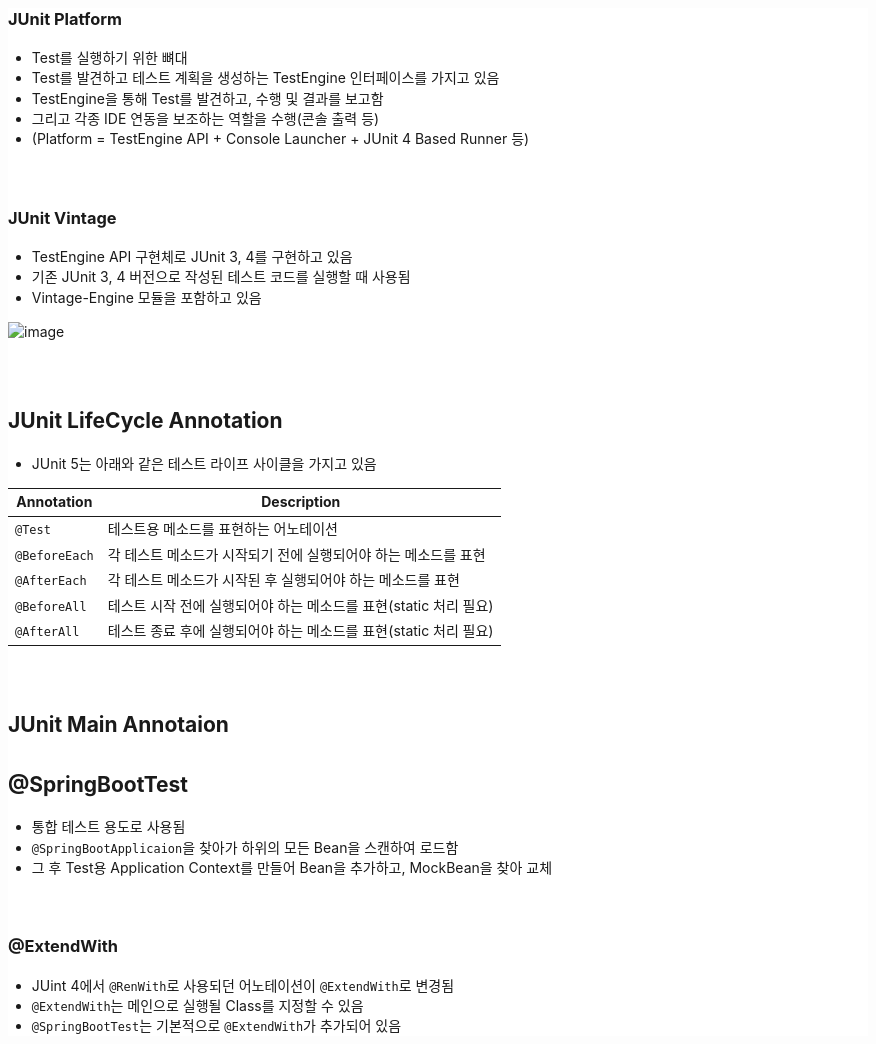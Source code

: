 ### JUnit Platform

- Test를 실행하기 위한 뼈대
- Test를 발견하고 테스트 계획을 생성하는 TestEngine 인터페이스를 가지고 있음
- TestEngine을 통해 Test를 발견하고, 수행 및 결과를 보고함
- 그리고 각종 IDE 연동을 보조하는 역할을 수행(콘솔 출력 등)
- (Platform = TestEngine API + Console Launcher + JUnit 4 Based Runner 등)

<br>

### JUnit Vintage

- TestEngine API 구현체로 JUnit 3, 4를 구현하고 있음
- 기존 JUnit 3, 4 버전으로 작성된 테스트 코드를 실행할 때 사용됨
- Vintage-Engine 모듈을 포함하고 있음

![image](https://user-images.githubusercontent.com/84761609/229546460-ebec542e-fabf-4897-a6c9-afad98014e3c.png)

<br>

## JUnit LifeCycle Annotation

- JUnit 5는 아래와 같은 테스트 라이프 사이클을 가지고 있음

| Annotation | Description |
| --- | --- |
| `@Test` | 테스트용 메소드를 표현하는 어노테이션 |
| `@BeforeEach` | 각 테스트 메소드가 시작되기 전에 실행되어야 하는 메소드를 표현 |
| `@AfterEach` | 각 테스트 메소드가 시작된 후 실행되어야 하는 메소드를 표현 |
| `@BeforeAll` | 테스트 시작 전에 실행되어야 하는 메소드를 표현(static 처리 필요) |
| `@AfterAll` | 테스트 종료 후에 실행되어야 하는 메소드를 표현(static 처리 필요) |

<br>

## JUnit Main Annotaion

## @SpringBootTest

- 통합 테스트 용도로 사용됨
- `@SpringBootApplicaion`을 찾아가 하위의 모든 Bean을 스캔하여 로드함
- 그 후 Test용 Application Context를 만들어 Bean을 추가하고, MockBean을 찾아 교체

<br>

### @ExtendWith

- JUint 4에서 `@RenWith`로 사용되던 어노테이션이 `@ExtendWith`로 변경됨
- `@ExtendWith`는 메인으로 실행될 Class를 지정할 수 있음
- `@SpringBootTest`는 기본적으로 `@ExtendWith`가 추가되어 있음
